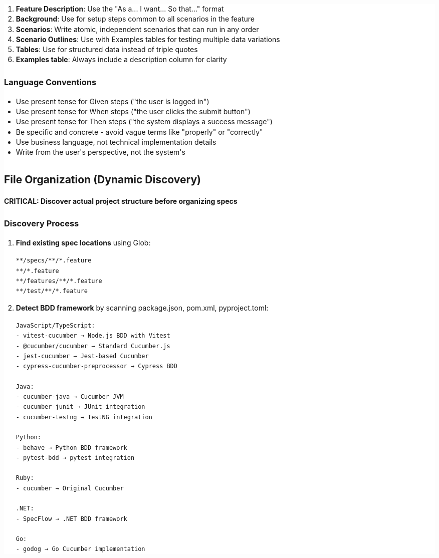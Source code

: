 1. **Feature Description**: Use the "As a... I want... So that..." format
2. **Background**: Use for setup steps common to all scenarios in the feature
3. **Scenarios**: Write atomic, independent scenarios that can run in any order
4. **Scenario Outlines**: Use with Examples tables for testing multiple data
   variations
5. **Tables**: Use for structured data instead of triple quotes
6. **Examples table**: Always include a description column for clarity

### Language Conventions

- Use present tense for Given steps ("the user is logged in")
- Use present tense for When steps ("the user clicks the submit button")
- Use present tense for Then steps ("the system displays a success message")
- Be specific and concrete - avoid vague terms like "properly" or "correctly"
- Use business language, not technical implementation details
- Write from the user's perspective, not the system's

## File Organization (Dynamic Discovery)

**CRITICAL: Discover actual project structure before organizing specs**

### Discovery Process

1. **Find existing spec locations** using Glob:

   ```
   **/specs/**/*.feature
   **/*.feature
   **/features/**/*.feature
   **/test/**/*.feature
   ```

2. **Detect BDD framework** by scanning package.json, pom.xml, pyproject.toml:

   ```
   JavaScript/TypeScript:
   - vitest-cucumber → Node.js BDD with Vitest
   - @cucumber/cucumber → Standard Cucumber.js
   - jest-cucumber → Jest-based Cucumber
   - cypress-cucumber-preprocessor → Cypress BDD

   Java:
   - cucumber-java → Cucumber JVM
   - cucumber-junit → JUnit integration
   - cucumber-testng → TestNG integration

   Python:
   - behave → Python BDD framework
   - pytest-bdd → pytest integration

   Ruby:
   - cucumber → Original Cucumber

   .NET:
   - SpecFlow → .NET BDD framework

   Go:
   - godog → Go Cucumber implementation
   ```
